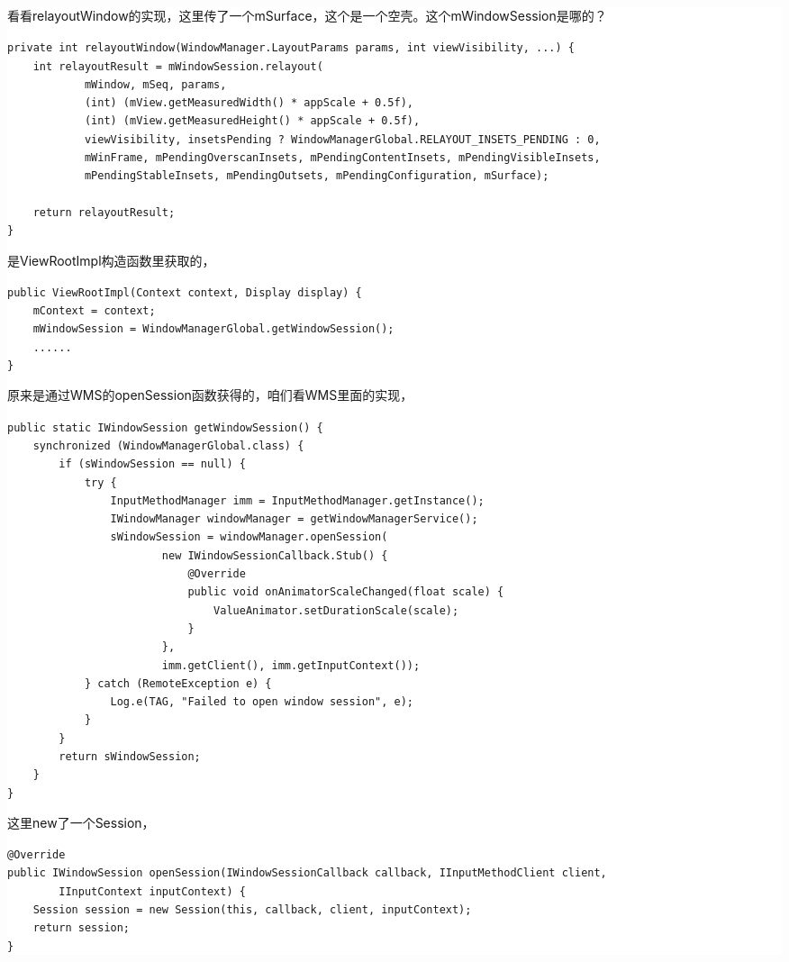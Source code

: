 
看看relayoutWindow的实现，这里传了一个mSurface，这个是一个空壳。这个mWindowSession是哪的？

```
private int relayoutWindow(WindowManager.LayoutParams params, int viewVisibility, ...) {
    int relayoutResult = mWindowSession.relayout(
            mWindow, mSeq, params,
            (int) (mView.getMeasuredWidth() * appScale + 0.5f),
            (int) (mView.getMeasuredHeight() * appScale + 0.5f),
            viewVisibility, insetsPending ? WindowManagerGlobal.RELAYOUT_INSETS_PENDING : 0,
            mWinFrame, mPendingOverscanInsets, mPendingContentInsets, mPendingVisibleInsets,
            mPendingStableInsets, mPendingOutsets, mPendingConfiguration, mSurface);
   
    return relayoutResult;
}
```

是ViewRootImpl构造函数里获取的，

```
public ViewRootImpl(Context context, Display display) {
    mContext = context;
    mWindowSession = WindowManagerGlobal.getWindowSession();
    ......
}
```

原来是通过WMS的openSession函数获得的，咱们看WMS里面的实现，
```
public static IWindowSession getWindowSession() {
    synchronized (WindowManagerGlobal.class) {
        if (sWindowSession == null) {
            try {
                InputMethodManager imm = InputMethodManager.getInstance();
                IWindowManager windowManager = getWindowManagerService();
                sWindowSession = windowManager.openSession(
                        new IWindowSessionCallback.Stub() {
                            @Override
                            public void onAnimatorScaleChanged(float scale) {
                                ValueAnimator.setDurationScale(scale);
                            }
                        },
                        imm.getClient(), imm.getInputContext());
            } catch (RemoteException e) {
                Log.e(TAG, "Failed to open window session", e);
            }
        }
        return sWindowSession;
    }
}
```


这里new了一个Session，
```
@Override
public IWindowSession openSession(IWindowSessionCallback callback, IInputMethodClient client,
        IInputContext inputContext) {
    Session session = new Session(this, callback, client, inputContext);
    return session;
}
```
